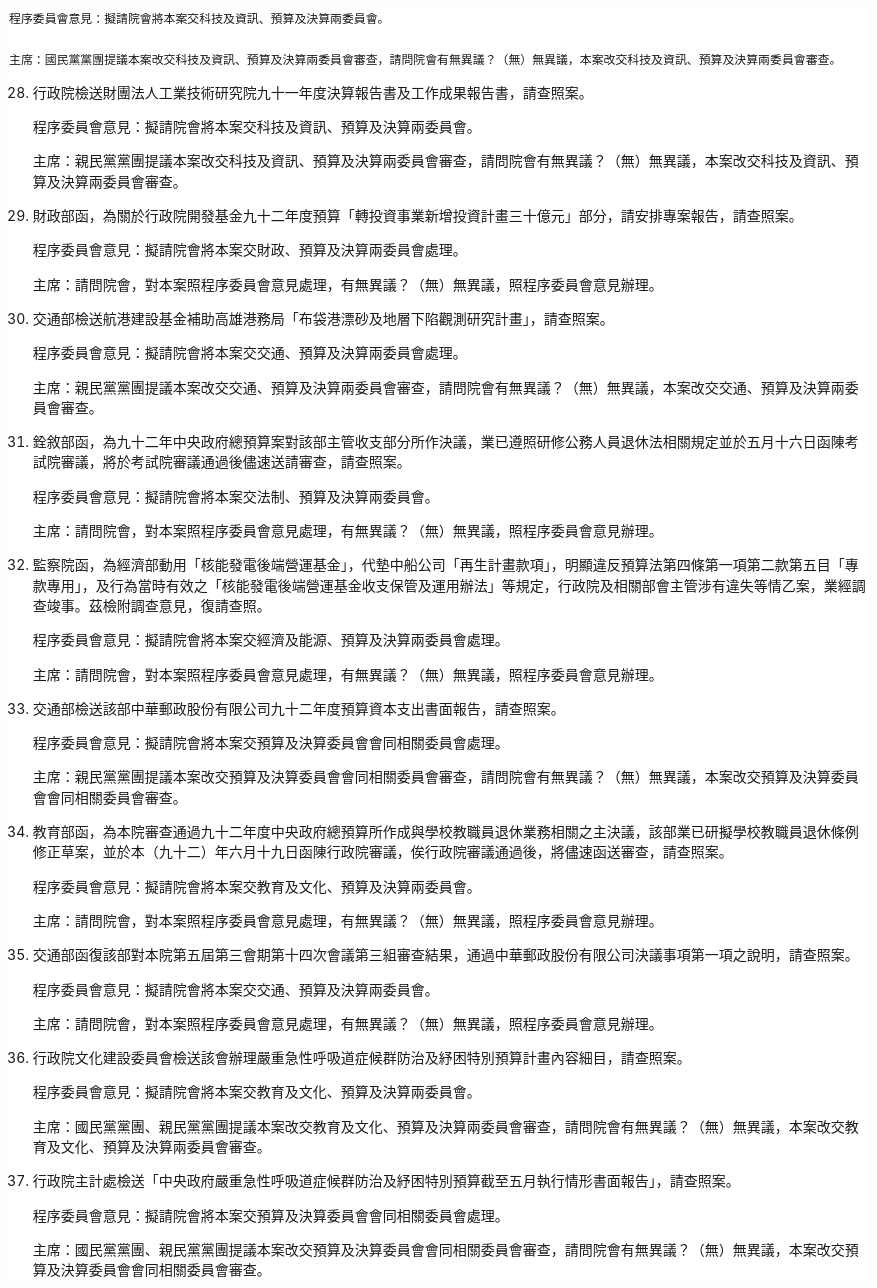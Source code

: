     程序委員會意見：擬請院會將本案交科技及資訊、預算及決算兩委員會。

    主席：國民黨黨團提議本案改交科技及資訊、預算及決算兩委員會審查，請問院會有無異議？（無）無異議，本案改交科技及資訊、預算及決算兩委員會審查。

28. 行政院檢送財團法人工業技術研究院九十一年度決算報告書及工作成果報告書，請查照案。

    程序委員會意見：擬請院會將本案交科技及資訊、預算及決算兩委員會。

    主席：親民黨黨團提議本案改交科技及資訊、預算及決算兩委員會審查，請問院會有無異議？（無）無異議，本案改交科技及資訊、預算及決算兩委員會審查。

29. 財政部函，為關於行政院開發基金九十二年度預算「轉投資事業新增投資計畫三十億元」部分，請安排專案報告，請查照案。

    程序委員會意見：擬請院會將本案交財政、預算及決算兩委員會處理。

    主席：請問院會，對本案照程序委員會意見處理，有無異議？（無）無異議，照程序委員會意見辦理。

30. 交通部檢送航港建設基金補助高雄港務局「布袋港漂砂及地層下陷觀測研究計畫」，請查照案。

    程序委員會意見：擬請院會將本案交交通、預算及決算兩委員會處理。

    主席：親民黨黨團提議本案改交交通、預算及決算兩委員會審查，請問院會有無異議？（無）無異議，本案改交交通、預算及決算兩委員會審查。

31. 銓敘部函，為九十二年中央政府總預算案對該部主管收支部分所作決議，業已遵照研修公務人員退休法相關規定並於五月十六日函陳考試院審議，將於考試院審議通過後儘速送請審查，請查照案。

    程序委員會意見：擬請院會將本案交法制、預算及決算兩委員會。

    主席：請問院會，對本案照程序委員會意見處理，有無異議？（無）無異議，照程序委員會意見辦理。

32. 監察院函，為經濟部動用「核能發電後端營運基金」，代墊中船公司「再生計畫款項」，明顯違反預算法第四條第一項第二款第五目「專款專用」，及行為當時有效之「核能發電後端營運基金收支保管及運用辦法」等規定，行政院及相關部會主管涉有違失等情乙案，業經調查竣事。茲檢附調查意見，復請查照。

    程序委員會意見：擬請院會將本案交經濟及能源、預算及決算兩委員會處理。

    主席：請問院會，對本案照程序委員會意見處理，有無異議？（無）無異議，照程序委員會意見辦理。

33. 交通部檢送該部中華郵政股份有限公司九十二年度預算資本支出書面報告，請查照案。

    程序委員會意見：擬請院會將本案交預算及決算委員會會同相關委員會處理。

    主席：親民黨黨團提議本案改交預算及決算委員會會同相關委員會審查，請問院會有無異議？（無）無異議，本案改交預算及決算委員會會同相關委員會審查。

34. 教育部函，為本院審查通過九十二年度中央政府總預算所作成與學校教職員退休業務相關之主決議，該部業已研擬學校教職員退休條例修正草案，並於本（九十二）年六月十九日函陳行政院審議，俟行政院審議通過後，將儘速函送審查，請查照案。

    程序委員會意見：擬請院會將本案交教育及文化、預算及決算兩委員會。

    主席：請問院會，對本案照程序委員會意見處理，有無異議？（無）無異議，照程序委員會意見辦理。

35. 交通部函復該部對本院第五屆第三會期第十四次會議第三組審查結果，通過中華郵政股份有限公司決議事項第一項之說明，請查照案。

    程序委員會意見：擬請院會將本案交交通、預算及決算兩委員會。

    主席：請問院會，對本案照程序委員會意見處理，有無異議？（無）無異議，照程序委員會意見辦理。

36. 行政院文化建設委員會檢送該會辦理嚴重急性呼吸道症候群防治及紓困特別預算計畫內容細目，請查照案。

    程序委員會意見：擬請院會將本案交教育及文化、預算及決算兩委員會。

    主席：國民黨黨團、親民黨黨團提議本案改交教育及文化、預算及決算兩委員會審查，請問院會有無異議？（無）無異議，本案改交教育及文化、預算及決算兩委員會審查。

37. 行政院主計處檢送「中央政府嚴重急性呼吸道症候群防治及紓困特別預算截至五月執行情形書面報告」，請查照案。

    程序委員會意見：擬請院會將本案交預算及決算委員會會同相關委員會處理。

    主席：國民黨黨團、親民黨黨團提議本案改交預算及決算委員會會同相關委員會審查，請問院會有無異議？（無）無異議，本案改交預算及決算委員會會同相關委員會審查。
